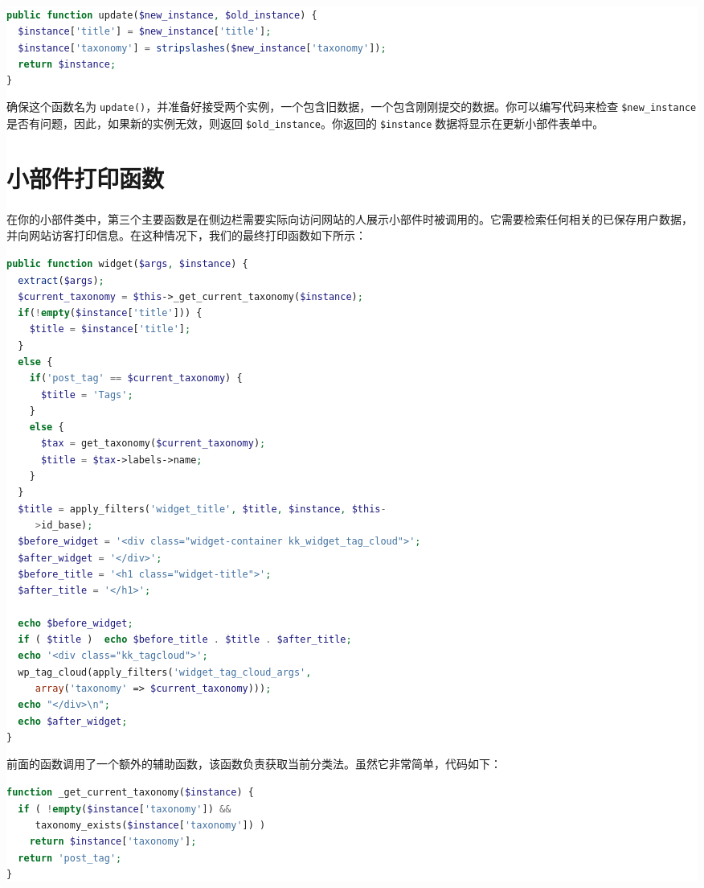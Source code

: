 ```php
public function update($new_instance, $old_instance) { 
  $instance['title'] = $new_instance['title']; 
  $instance['taxonomy'] = stripslashes($new_instance['taxonomy']); 
  return $instance; 
}
```

确保这个函数名为 `update()`，并准备好接受两个实例，一个包含旧数据，一个包含刚刚提交的数据。你可以编写代码来检查 `$new_instance` 是否有问题，因此，如果新的实例无效，则返回 `$old_instance`。你返回的 `$instance` 数据将显示在更新小部件表单中。

# 小部件打印函数

在你的小部件类中，第三个主要函数是在侧边栏需要实际向访问网站的人展示小部件时被调用的。它需要检索任何相关的已保存用户数据，并向网站访客打印信息。在这种情况下，我们的最终打印函数如下所示：

```php
public function widget($args, $instance) { 
  extract($args); 
  $current_taxonomy = $this->_get_current_taxonomy($instance); 
  if(!empty($instance['title'])) { 
    $title = $instance['title']; 
  } 
  else { 
    if('post_tag' == $current_taxonomy) { 
      $title = 'Tags'; 
    } 
    else { 
      $tax = get_taxonomy($current_taxonomy); 
      $title = $tax->labels->name; 
    } 
  } 
  $title = apply_filters('widget_title', $title, $instance, $this-
     >id_base); 
  $before_widget = '<div class="widget-container kk_widget_tag_cloud">'; 
  $after_widget = '</div>'; 
  $before_title = '<h1 class="widget-title">'; 
  $after_title = '</h1>'; 

  echo $before_widget; 
  if ( $title )  echo $before_title . $title . $after_title;  
  echo '<div class="kk_tagcloud">'; 
  wp_tag_cloud(apply_filters('widget_tag_cloud_args', 
     array('taxonomy' => $current_taxonomy))); 
  echo "</div>\n"; 
  echo $after_widget; 
}
```

前面的函数调用了一个额外的辅助函数，该函数负责获取当前分类法。虽然它非常简单，代码如下：

```php
function _get_current_taxonomy($instance) { 
  if ( !empty($instance['taxonomy']) && 
     taxonomy_exists($instance['taxonomy']) ) 
    return $instance['taxonomy']; 
  return 'post_tag'; 
}
```
